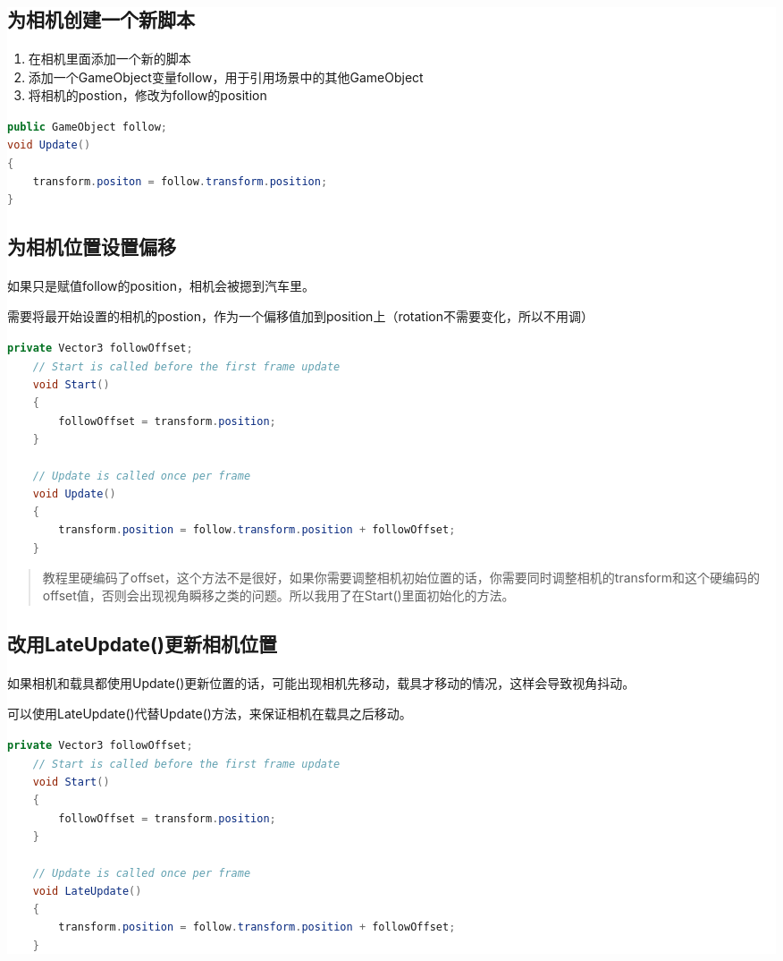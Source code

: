 

## 为相机创建一个新脚本

1. 在相机里面添加一个新的脚本
2. 添加一个GameObject变量follow，用于引用场景中的其他GameObject
3. 将相机的postion，修改为follow的position

```c#
public GameObject follow;
void Update()
{
	transform.positon = follow.transform.position;
}
```



## 为相机位置设置偏移

如果只是赋值follow的position，相机会被摁到汽车里。

需要将最开始设置的相机的postion，作为一个偏移值加到position上（rotation不需要变化，所以不用调）

```c#
private Vector3 followOffset;
    // Start is called before the first frame update
    void Start()
    {
        followOffset = transform.position;
    }

    // Update is called once per frame
    void Update()
    {
        transform.position = follow.transform.position + followOffset;
    }
```

> 教程里硬编码了offset，这个方法不是很好，如果你需要调整相机初始位置的话，你需要同时调整相机的transform和这个硬编码的offset值，否则会出现视角瞬移之类的问题。所以我用了在Start()里面初始化的方法。



## 改用LateUpdate()更新相机位置

如果相机和载具都使用Update()更新位置的话，可能出现相机先移动，载具才移动的情况，这样会导致视角抖动。

可以使用LateUpdate()代替Update()方法，来保证相机在载具之后移动。

```c#
private Vector3 followOffset;
    // Start is called before the first frame update
    void Start()
    {
        followOffset = transform.position;
    }

    // Update is called once per frame
    void LateUpdate()
    {
        transform.position = follow.transform.position + followOffset;
    }
```

